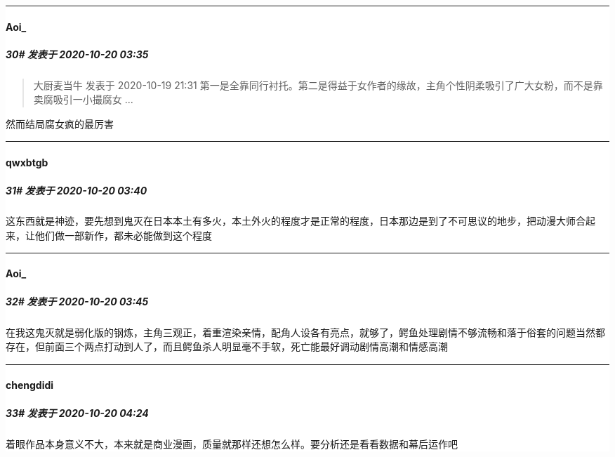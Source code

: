 




*****

####  Aoi_  
##### 30#       发表于 2020-10-20 03:35



<blockquote>大厨麦当牛 发表于 2020-10-19 21:31
第一是全靠同行衬托。第二是得益于女作者的缘故，主角个性阴柔吸引了广大女粉，而不是靠卖腐吸引一小撮腐女 ...</blockquote>
然而结局腐女疯的最厉害







*****

####  qwxbtgb  
##### 31#       发表于 2020-10-20 03:40




这东西就是神迹，要先想到鬼灭在日本本土有多火，本土外火的程度才是正常的程度，日本那边是到了不可思议的地步，把动漫大师合起来，让他们做一部新作，都未必能做到这个程度







*****

####  Aoi_  
##### 32#       发表于 2020-10-20 03:45




在我这鬼灭就是弱化版的钢炼，主角三观正，着重渲染亲情，配角人设各有亮点，就够了，鳄鱼处理剧情不够流畅和落于俗套的问题当然都存在，但前面三个两点打动到人了，而且鳄鱼杀人明显毫不手软，死亡能最好调动剧情高潮和情感高潮







*****

####  chengdidi  
##### 33#       发表于 2020-10-20 04:24




着眼作品本身意义不大，本来就是商业漫画，质量就那样还想怎么样。要分析还是看看数据和幕后运作吧





